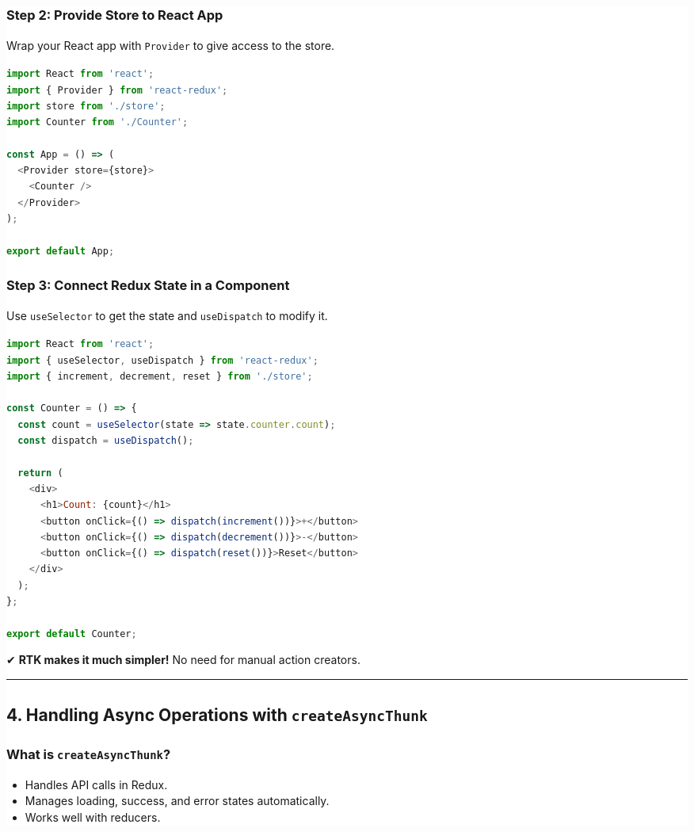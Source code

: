 ### **Step 2: Provide Store to React App**
Wrap your React app with `Provider` to give access to the store.

```js
import React from 'react';
import { Provider } from 'react-redux';
import store from './store';
import Counter from './Counter';

const App = () => (
  <Provider store={store}>
    <Counter />
  </Provider>
);

export default App;
```

### **Step 3: Connect Redux State in a Component**
Use `useSelector` to get the state and `useDispatch` to modify it.

```js
import React from 'react';
import { useSelector, useDispatch } from 'react-redux';
import { increment, decrement, reset } from './store';

const Counter = () => {
  const count = useSelector(state => state.counter.count);
  const dispatch = useDispatch();

  return (
    <div>
      <h1>Count: {count}</h1>
      <button onClick={() => dispatch(increment())}>+</button>
      <button onClick={() => dispatch(decrement())}>-</button>
      <button onClick={() => dispatch(reset())}>Reset</button>
    </div>
  );
};

export default Counter;
```
✔ **RTK makes it much simpler!** No need for manual action creators.

---

## **4. Handling Async Operations with `createAsyncThunk`**
### **What is `createAsyncThunk`?**
- Handles API calls in Redux.
- Manages loading, success, and error states automatically.
- Works well with reducers.
